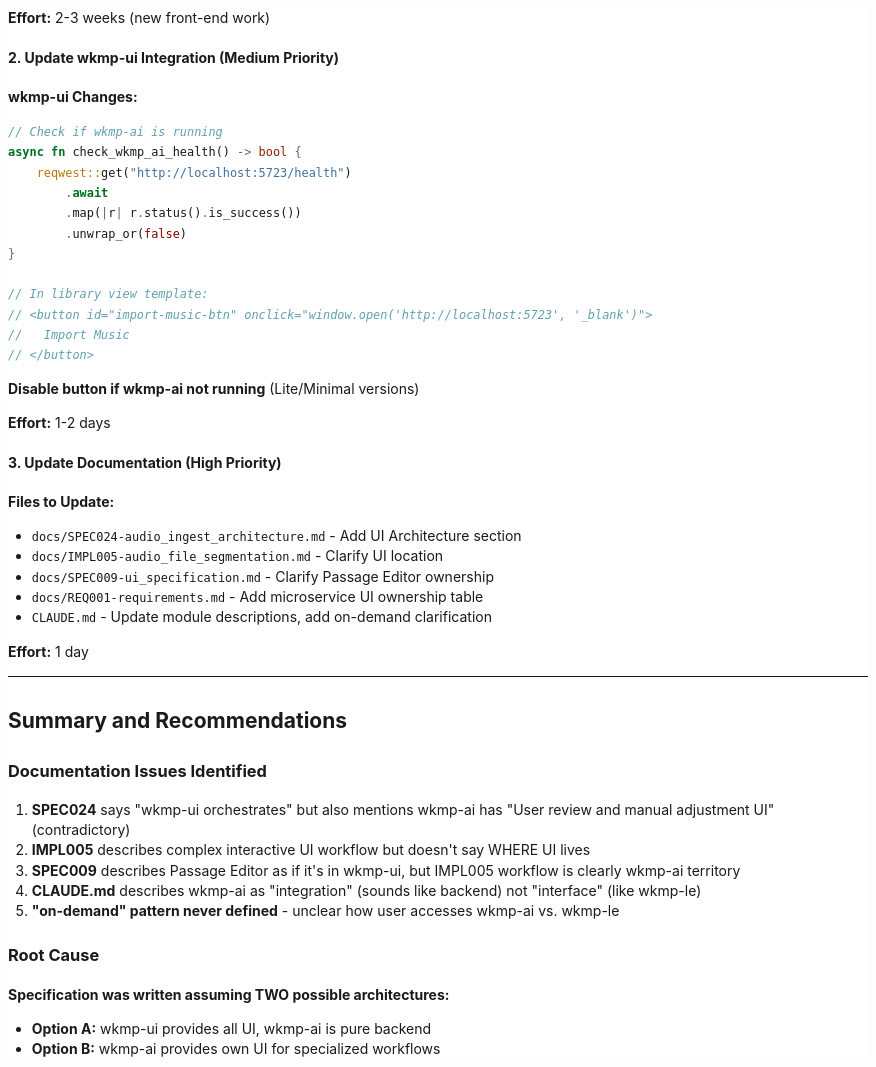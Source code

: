 **Effort:** 2-3 weeks (new front-end work)

#### 2. Update wkmp-ui Integration (Medium Priority)

**wkmp-ui Changes:**
```rust
// Check if wkmp-ai is running
async fn check_wkmp_ai_health() -> bool {
    reqwest::get("http://localhost:5723/health")
        .await
        .map(|r| r.status().is_success())
        .unwrap_or(false)
}

// In library view template:
// <button id="import-music-btn" onclick="window.open('http://localhost:5723', '_blank')">
//   Import Music
// </button>
```

**Disable button if wkmp-ai not running** (Lite/Minimal versions)

**Effort:** 1-2 days

#### 3. Update Documentation (High Priority)

**Files to Update:**
- `docs/SPEC024-audio_ingest_architecture.md` - Add UI Architecture section
- `docs/IMPL005-audio_file_segmentation.md` - Clarify UI location
- `docs/SPEC009-ui_specification.md` - Clarify Passage Editor ownership
- `docs/REQ001-requirements.md` - Add microservice UI ownership table
- `CLAUDE.md` - Update module descriptions, add on-demand clarification

**Effort:** 1 day

---

## Summary and Recommendations

### Documentation Issues Identified

1. **SPEC024** says "wkmp-ui orchestrates" but also mentions wkmp-ai has "User review and manual adjustment UI" (contradictory)
2. **IMPL005** describes complex interactive UI workflow but doesn't say WHERE UI lives
3. **SPEC009** describes Passage Editor as if it's in wkmp-ui, but IMPL005 workflow is clearly wkmp-ai territory
4. **CLAUDE.md** describes wkmp-ai as "integration" (sounds like backend) not "interface" (like wkmp-le)
5. **"on-demand" pattern never defined** - unclear how user accesses wkmp-ai vs. wkmp-le

### Root Cause

**Specification was written assuming TWO possible architectures:**
- **Option A:** wkmp-ui provides all UI, wkmp-ai is pure backend
- **Option B:** wkmp-ai provides own UI for specialized workflows
